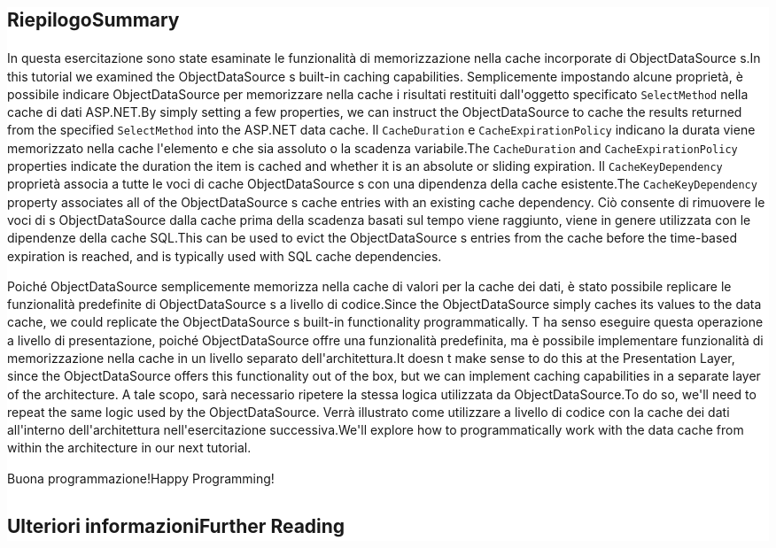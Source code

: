 ## <a name="summary"></a><span data-ttu-id="1a698-300">Riepilogo</span><span class="sxs-lookup"><span data-stu-id="1a698-300">Summary</span></span>

<span data-ttu-id="1a698-301">In questa esercitazione sono state esaminate le funzionalità di memorizzazione nella cache incorporate di ObjectDataSource s.</span><span class="sxs-lookup"><span data-stu-id="1a698-301">In this tutorial we examined the ObjectDataSource s built-in caching capabilities.</span></span> <span data-ttu-id="1a698-302">Semplicemente impostando alcune proprietà, è possibile indicare ObjectDataSource per memorizzare nella cache i risultati restituiti dall'oggetto specificato `SelectMethod` nella cache di dati ASP.NET.</span><span class="sxs-lookup"><span data-stu-id="1a698-302">By simply setting a few properties, we can instruct the ObjectDataSource to cache the results returned from the specified `SelectMethod` into the ASP.NET data cache.</span></span> <span data-ttu-id="1a698-303">Il `CacheDuration` e `CacheExpirationPolicy` indicano la durata viene memorizzato nella cache l'elemento e che sia assoluto o la scadenza variabile.</span><span class="sxs-lookup"><span data-stu-id="1a698-303">The `CacheDuration` and `CacheExpirationPolicy` properties indicate the duration the item is cached and whether it is an absolute or sliding expiration.</span></span> <span data-ttu-id="1a698-304">Il `CacheKeyDependency` proprietà associa a tutte le voci di cache ObjectDataSource s con una dipendenza della cache esistente.</span><span class="sxs-lookup"><span data-stu-id="1a698-304">The `CacheKeyDependency` property associates all of the ObjectDataSource s cache entries with an existing cache dependency.</span></span> <span data-ttu-id="1a698-305">Ciò consente di rimuovere le voci di s ObjectDataSource dalla cache prima della scadenza basati sul tempo viene raggiunto, viene in genere utilizzata con le dipendenze della cache SQL.</span><span class="sxs-lookup"><span data-stu-id="1a698-305">This can be used to evict the ObjectDataSource s entries from the cache before the time-based expiration is reached, and is typically used with SQL cache dependencies.</span></span>

<span data-ttu-id="1a698-306">Poiché ObjectDataSource semplicemente memorizza nella cache di valori per la cache dei dati, è stato possibile replicare le funzionalità predefinite di ObjectDataSource s a livello di codice.</span><span class="sxs-lookup"><span data-stu-id="1a698-306">Since the ObjectDataSource simply caches its values to the data cache, we could replicate the ObjectDataSource s built-in functionality programmatically.</span></span> <span data-ttu-id="1a698-307">T ha senso eseguire questa operazione a livello di presentazione, poiché ObjectDataSource offre una funzionalità predefinita, ma è possibile implementare funzionalità di memorizzazione nella cache in un livello separato dell'architettura.</span><span class="sxs-lookup"><span data-stu-id="1a698-307">It doesn t make sense to do this at the Presentation Layer, since the ObjectDataSource offers this functionality out of the box, but we can implement caching capabilities in a separate layer of the architecture.</span></span> <span data-ttu-id="1a698-308">A tale scopo, sarà necessario ripetere la stessa logica utilizzata da ObjectDataSource.</span><span class="sxs-lookup"><span data-stu-id="1a698-308">To do so, we'll need to repeat the same logic used by the ObjectDataSource.</span></span> <span data-ttu-id="1a698-309">Verrà illustrato come utilizzare a livello di codice con la cache dei dati all'interno dell'architettura nell'esercitazione successiva.</span><span class="sxs-lookup"><span data-stu-id="1a698-309">We'll explore how to programmatically work with the data cache from within the architecture in our next tutorial.</span></span>

<span data-ttu-id="1a698-310">Buona programmazione!</span><span class="sxs-lookup"><span data-stu-id="1a698-310">Happy Programming!</span></span>

## <a name="further-reading"></a><span data-ttu-id="1a698-311">Ulteriori informazioni</span><span class="sxs-lookup"><span data-stu-id="1a698-311">Further Reading</span></span>
